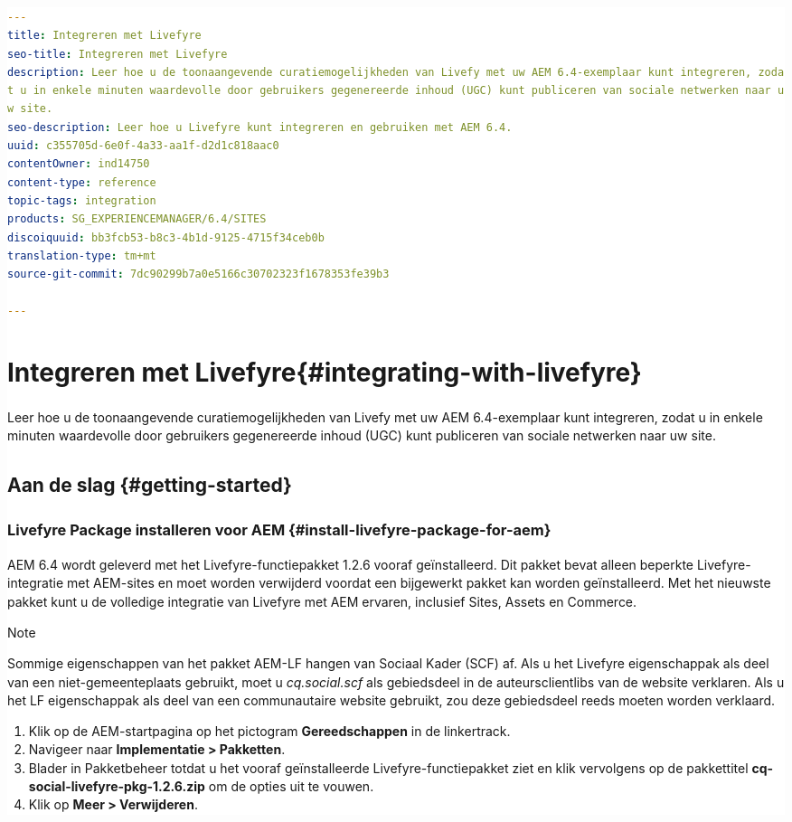 ```yaml
---
title: Integreren met Livefyre
seo-title: Integreren met Livefyre
description: Leer hoe u de toonaangevende curatiemogelijkheden van Livefy met uw AEM 6.4-exemplaar kunt integreren, zodat u in enkele minuten waardevolle door gebruikers gegenereerde inhoud (UGC) kunt publiceren van sociale netwerken naar uw site.
seo-description: Leer hoe u Livefyre kunt integreren en gebruiken met AEM 6.4.
uuid: c355705d-6e0f-4a33-aa1f-d2d1c818aac0
contentOwner: ind14750
content-type: reference
topic-tags: integration
products: SG_EXPERIENCEMANAGER/6.4/SITES
discoiquuid: bb3fcb53-b8c3-4b1d-9125-4715f34ceb0b
translation-type: tm+mt
source-git-commit: 7dc90299b7a0e5166c30702323f1678353fe39b3

---
```



# Integreren met Livefyre{#integrating-with-livefyre}

Leer hoe u de toonaangevende curatiemogelijkheden van Livefy met uw AEM 6.4-exemplaar kunt integreren, zodat u in enkele minuten waardevolle door gebruikers gegenereerde inhoud (UGC) kunt publiceren van sociale netwerken naar uw site.

## Aan de slag {#getting-started}

### Livefyre Package installeren voor AEM {#install-livefyre-package-for-aem}

AEM 6.4 wordt geleverd met het Livefyre-functiepakket 1.2.6 vooraf geïnstalleerd. Dit pakket bevat alleen beperkte Livefyre-integratie met AEM-sites en moet worden verwijderd voordat een bijgewerkt pakket kan worden geïnstalleerd. Met het nieuwste pakket kunt u de volledige integratie van Livefyre met AEM ervaren, inclusief Sites, Assets en Commerce.

>[!NOTE]
>
>Sommige eigenschappen van het pakket AEM-LF hangen van Sociaal Kader (SCF) af. Als u het Livefyre eigenschappak als deel van een niet-gemeenteplaats gebruikt, moet u *cq.social.scf* als gebiedsdeel in de auteursclientlibs van de website verklaren. Als u het LF eigenschappak als deel van een communautaire website gebruikt, zou deze gebiedsdeel reeds moeten worden verklaard.

1. Klik op de AEM-startpagina op het pictogram **Gereedschappen** in de linkertrack.
1. Navigeer naar **Implementatie > Pakketten**.
1. Blader in Pakketbeheer totdat u het vooraf geïnstalleerde Livefyre-functiepakket ziet en klik vervolgens op de pakkettitel **cq-social-livefyre-pkg-1.2.6.zip** om de opties uit te vouwen.
1. Klik op **Meer > Verwijderen**.
